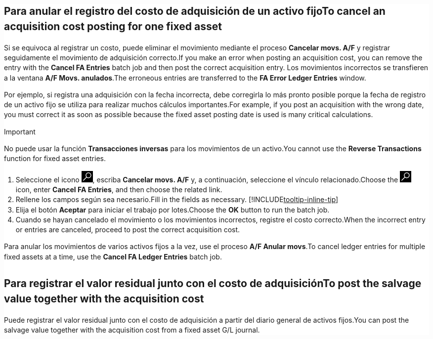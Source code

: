 ## <a name="to-cancel-an-acquisition-cost-posting-for-one-fixed-asset"></a><span data-ttu-id="ee40c-155">Para anular el registro del costo de adquisición de un activo fijo</span><span class="sxs-lookup"><span data-stu-id="ee40c-155">To cancel an acquisition cost posting for one fixed asset</span></span>
<span data-ttu-id="ee40c-156">Si se equivoca al registrar un costo, puede eliminar el movimiento mediante el proceso **Cancelar movs. A/F** y registrar seguidamente el movimiento de adquisición correcto.</span><span class="sxs-lookup"><span data-stu-id="ee40c-156">If you make an error when posting an acquisition cost, you can remove the entry with the **Cancel FA Entries** batch job and then post the correct acquisition entry.</span></span> <span data-ttu-id="ee40c-157">Los movimientos incorrectos se transfieren a la ventana **A/F Movs. anulados**.</span><span class="sxs-lookup"><span data-stu-id="ee40c-157">The erroneous entries are transferred to the **FA Error Ledger Entries** window.</span></span>

<span data-ttu-id="ee40c-158">Por ejemplo, si registra una adquisición con la fecha incorrecta, debe corregirla lo más pronto posible porque la fecha de registro de un activo fijo se utiliza para realizar muchos cálculos importantes.</span><span class="sxs-lookup"><span data-stu-id="ee40c-158">For example, if you post an acquisition with the wrong date, you must correct it as soon as possible because the fixed asset posting date is used is many critical calculations.</span></span>

> [!IMPORTANT]  
>   <span data-ttu-id="ee40c-159">No puede usar la función **Transacciones inversas** para los movimientos de un activo.</span><span class="sxs-lookup"><span data-stu-id="ee40c-159">You cannot use the **Reverse Transactions** function for fixed asset entries.</span></span>

1. <span data-ttu-id="ee40c-160">Seleccione el icono ![Buscar página o informe](media/ui-search/search_small.png "icono Buscar página o informe"), escriba **Cancelar movs. A/F** y, a continuación, seleccione el vínculo relacionado.</span><span class="sxs-lookup"><span data-stu-id="ee40c-160">Choose the ![Search for Page or Report](media/ui-search/search_small.png "Search for Page or Report icon") icon, enter **Cancel FA Entries**, and then choose the related link.</span></span>
2. <span data-ttu-id="ee40c-161">Rellene los campos según sea necesario.</span><span class="sxs-lookup"><span data-stu-id="ee40c-161">Fill in the fields as necessary.</span></span> [!INCLUDE[tooltip-inline-tip](includes/tooltip-inline-tip_md.md)]
3. <span data-ttu-id="ee40c-162">Elija el botón **Aceptar** para iniciar el trabajo por lotes.</span><span class="sxs-lookup"><span data-stu-id="ee40c-162">Choose the **OK** button to run the batch job.</span></span>
4. <span data-ttu-id="ee40c-163">Cuando se hayan cancelado el movimiento o los movimientos incorrectos, registre el costo correcto.</span><span class="sxs-lookup"><span data-stu-id="ee40c-163">When the incorrect entry or entries are canceled, proceed to post the correct acquisition cost.</span></span>

<span data-ttu-id="ee40c-164">Para anular los movimientos de varios activos fijos a la vez, use el proceso **A/F Anular movs**.</span><span class="sxs-lookup"><span data-stu-id="ee40c-164">To cancel ledger entries for multiple fixed assets at a time, use the **Cancel FA Ledger Entries** batch job.</span></span>

## <a name="to-post-the-salvage-value-together-with-the-acquisition-cost"></a><span data-ttu-id="ee40c-165">Para registrar el valor residual junto con el costo de adquisición</span><span class="sxs-lookup"><span data-stu-id="ee40c-165">To post the salvage value together with the acquisition cost</span></span>
<span data-ttu-id="ee40c-166">Puede registrar el valor residual junto con el costo de adquisición a partir del diario general de activos fijos.</span><span class="sxs-lookup"><span data-stu-id="ee40c-166">You can post the salvage value together with the acquisition cost from a fixed asset G/L journal.</span></span>    
